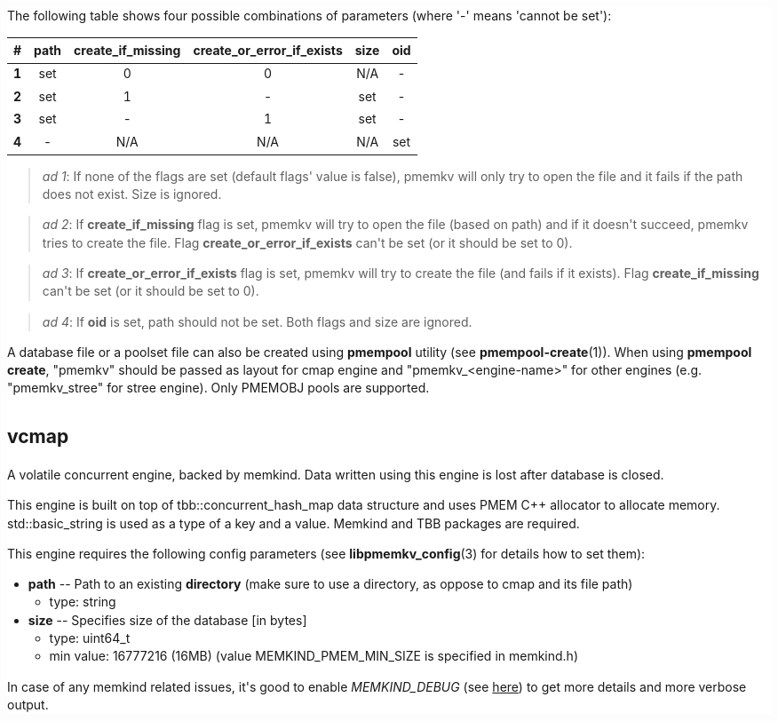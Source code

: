 
The following table shows four possible combinations of parameters (where '-' means 'cannot be set'):

| **#** | **path** | **create_if_missing** | **create_or_error_if_exists** | **size** | **oid** |
| ----- | :------: | :-------------------: | :---------------------------: | :------: | :-----: |
| **1** | set	| 0   | 0	| N/A	| - |
| **2** | set	| 1   | -	| set	| - |
| **3** | set	| -   | 1	| set	| - |
| **4** | -		| N/A | N/A | N/A	| set |

>*ad 1*: If none of the flags are set (default flags' value is false), pmemkv will only try to open the file
> and it fails if the path does not exist. Size is ignored.

>*ad 2*: If **create_if_missing** flag is set, pmemkv will try to open the file (based on path)
> and if it doesn't succeed, pmemkv tries to create the file.
> Flag **create_or_error_if_exists** can't be set (or it should be set to 0).

>*ad 3*: If **create_or_error_if_exists** flag is set, pmemkv will try to create the file (and fails if it exists).
> Flag **create_if_missing** can't be set (or it should be set to 0).

>*ad 4*: If **oid** is set, path should not be set. Both flags and size are ignored.

A database file or a poolset file can also be created using **pmempool** utility (see **pmempool-create**(1)).
When using **pmempool create**, "pmemkv" should be passed as layout for cmap engine and "pmemkv_\<engine-name\>" for other engines (e.g. "pmemkv_stree" for stree engine). Only PMEMOBJ pools are supported.

## vcmap

A volatile concurrent engine, backed by memkind. Data written using this engine is lost after database is closed.

This engine is built on top of tbb::concurrent\_hash\_map data structure and uses PMEM C++ allocator to allocate memory. std::basic\_string is used as a type of a key and a value.
Memkind and TBB packages are required.

This engine requires the following config parameters (see **libpmemkv_config**(3) for details how to set them):

* **path** -- Path to an existing **directory** (make sure to use a directory, as oppose to cmap and its file path)
	+ type: string
* **size** --  Specifies size of the database [in bytes]
	+ type: uint64_t
	+ min value: 16777216 (16MB) (value MEMKIND_PMEM_MIN_SIZE is specified in memkind.h)

In case of any memkind related issues, it's good to enable *MEMKIND_DEBUG* (see [here](https://github.com/memkind/memkind#setting-logging-mechanism))
to get more details and more verbose output.


[comment]: <> (SPDX-License-Identifier: BSD-3-Clause)
[comment]: <> (Copyright 2019-2021, Intel Corporation)
[comment]: <> (libpmemkv.7 -- man page for libpmemkv)